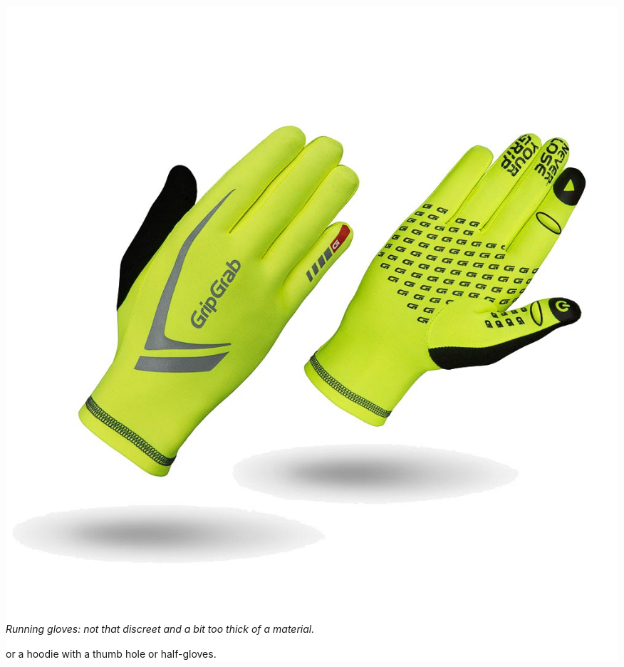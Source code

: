 ![A pair of yellow running gloves](/images/freezing/runninggloves.jpg)
_Running gloves: not that discreet and a bit too thick of a material._

or a hoodie with a thumb hole or half-gloves.
